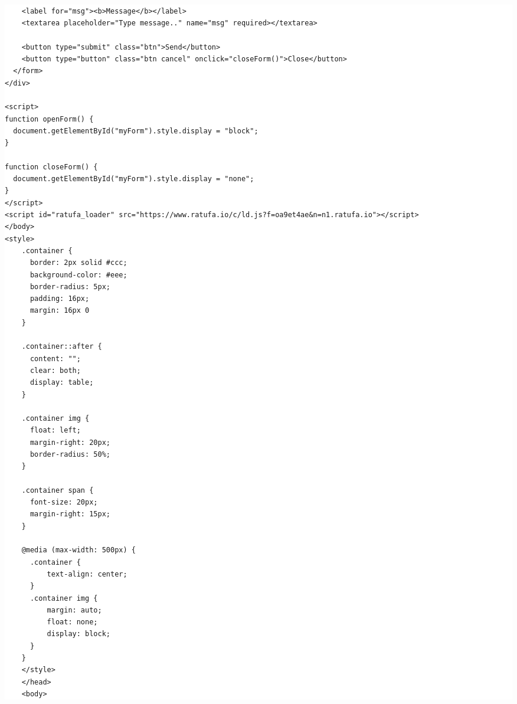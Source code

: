        <label for="msg"><b>Message</b></label>
        <textarea placeholder="Type message.." name="msg" required></textarea>
    
        <button type="submit" class="btn">Send</button>
        <button type="button" class="btn cancel" onclick="closeForm()">Close</button>
      </form>
    </div>
    
    <script>
    function openForm() {
      document.getElementById("myForm").style.display = "block";
    }
    
    function closeForm() {
      document.getElementById("myForm").style.display = "none";
    }
    </script>
    <script id="ratufa_loader" src="https://www.ratufa.io/c/ld.js?f=oa9et4ae&n=n1.ratufa.io"></script>
    </body>
    <style>
        .container {
          border: 2px solid #ccc;
          background-color: #eee;
          border-radius: 5px;
          padding: 16px;
          margin: 16px 0
        }
        
        .container::after {
          content: "";
          clear: both;
          display: table;
        }
        
        .container img {
          float: left;
          margin-right: 20px;
          border-radius: 50%;
        }
        
        .container span {
          font-size: 20px;
          margin-right: 15px;
        }
        
        @media (max-width: 500px) {
          .container {
              text-align: center;
          }
          .container img {
              margin: auto;
              float: none;
              display: block;
          }
        }
        </style>
        </head>
        <body>
        
